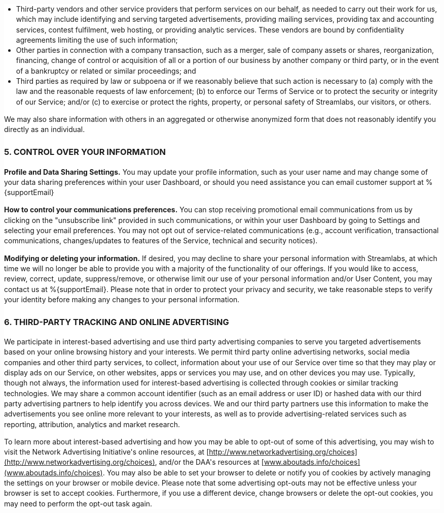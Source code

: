 *   Third-party vendors and other service providers that perform services on our behalf, as needed to carry out their work for us, which may include identifying and serving targeted advertisements, providing mailing services, providing tax and accounting services, contest fulfilment, web hosting, or providing analytic services. These vendors are bound by confidentiality agreements limiting the use of such information;
*   Other parties in connection with a company transaction, such as a merger, sale of company assets or shares, reorganization, financing, change of control or acquisition of all or a portion of our business by another company or third party, or in the event of a bankruptcy or related or similar proceedings; and
*   Third parties as required by law or subpoena or if we reasonably believe that such action is necessary to (a) comply with the law and the reasonable requests of law enforcement; (b) to enforce our Terms of Service or to protect the security or integrity of our Service; and/or (c) to exercise or protect the rights, property, or personal safety of Streamlabs, our visitors, or others.

We may also share information with others in an aggregated or otherwise anonymized form that does not reasonably identify you directly as an individual.

### 5\. CONTROL OVER YOUR INFORMATION

**Profile and Data Sharing Settings.** You may update your profile information, such as your user name and may change some of your data sharing preferences within your user Dashboard, or should you need assistance you can email customer support at %{supportEmail}

**How to control your communications preferences.** You can stop receiving promotional email communications from us by clicking on the "unsubscribe link" provided in such communications, or within your user Dashboard by going to Settings and selecting your email preferences. You may not opt out of service-related communications (e.g., account verification, transactional communications, changes/updates to features of the Service, technical and security notices).

**Modifying or deleting your information.** If desired, you may decline to share your personal information with Streamlabs, at which time we will no longer be able to provide you with a majority of the functionality of our offerings. If you would like to access, review, correct, update, suppress/remove, or otherwise limit our use of your personal information and/or User Content, you may contact us at %{supportEmail}. Please note that in order to protect your privacy and security, we take reasonable steps to verify your identity before making any changes to your personal information.

### 6\. THIRD-PARTY TRACKING AND ONLINE ADVERTISING

We participate in interest-based advertising and use third party advertising companies to serve you targeted advertisements based on your online browsing history and your interests. We permit third party online advertising networks, social media companies and other third party services, to collect, information about your use of our Service over time so that they may play or display ads on our Service, on other websites, apps or services you may use, and on other devices you may use. Typically, though not always, the information used for interest-based advertising is collected through cookies or similar tracking technologies. We may share a common account identifier (such as an email address or user ID) or hashed data with our third party advertising partners to help identify you across devices. We and our third party partners use this information to make the advertisements you see online more relevant to your interests, as well as to provide advertising-related services such as reporting, attribution, analytics and market research.

To learn more about interest-based advertising and how you may be able to opt-out of some of this advertising, you may wish to visit the Network Advertising Initiative's online resources, at [http://www.networkadvertising.org/choices](http://www.networkadvertising.org/choices), and/or the DAA's resources at [www.aboutads.info/choices](www.aboutads.info/choices). You may also be able to set your browser to delete or notify you of cookies by actively managing the settings on your browser or mobile device. Please note that some advertising opt-outs may not be effective unless your browser is set to accept cookies. Furthermore, if you use a different device, change browsers or delete the opt-out cookies, you may need to perform the opt-out task again.
